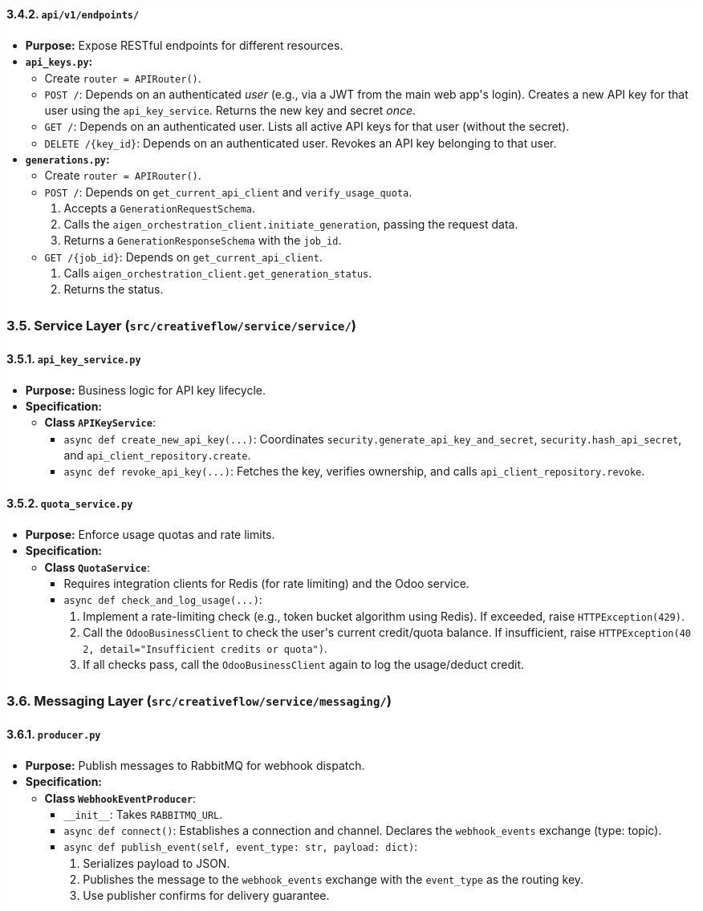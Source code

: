 #### 3.4.2. `api/v1/endpoints/`
-   **Purpose:** Expose RESTful endpoints for different resources.
-   **`api_keys.py`:**
    -   Create `router = APIRouter()`.
    -   `POST /`: Depends on an authenticated *user* (e.g., via a JWT from the main web app's login). Creates a new API key for that user using the `api_key_service`. Returns the new key and secret *once*.
    -   `GET /`: Depends on an authenticated user. Lists all active API keys for that user (without the secret).
    -   `DELETE /{key_id}`: Depends on an authenticated user. Revokes an API key belonging to that user.
-   **`generations.py`:**
    -   Create `router = APIRouter()`.
    -   `POST /`: Depends on `get_current_api_client` and `verify_usage_quota`.
        1.  Accepts a `GenerationRequestSchema`.
        2.  Calls the `aigen_orchestration_client.initiate_generation`, passing the request data.
        3.  Returns a `GenerationResponseSchema` with the `job_id`.
    -   `GET /{job_id}`: Depends on `get_current_api_client`.
        1.  Calls `aigen_orchestration_client.get_generation_status`.
        2.  Returns the status.

### 3.5. Service Layer (`src/creativeflow/service/service/`)

#### 3.5.1. `api_key_service.py`
-   **Purpose:** Business logic for API key lifecycle.
-   **Specification:**
    -   **Class `APIKeyService`**:
        -   `async def create_new_api_key(...)`: Coordinates `security.generate_api_key_and_secret`, `security.hash_api_secret`, and `api_client_repository.create`.
        -   `async def revoke_api_key(...)`: Fetches the key, verifies ownership, and calls `api_client_repository.revoke`.

#### 3.5.2. `quota_service.py`
-   **Purpose:** Enforce usage quotas and rate limits.
-   **Specification:**
    -   **Class `QuotaService`**:
        -   Requires integration clients for Redis (for rate limiting) and the Odoo service.
        -   `async def check_and_log_usage(...)`:
            1.  Implement a rate-limiting check (e.g., token bucket algorithm using Redis). If exceeded, raise `HTTPException(429)`.
            2.  Call the `OdooBusinessClient` to check the user's current credit/quota balance. If insufficient, raise `HTTPException(402, detail="Insufficient credits or quota")`.
            3.  If all checks pass, call the `OdooBusinessClient` again to log the usage/deduct credit.

### 3.6. Messaging Layer (`src/creativeflow/service/messaging/`)

#### 3.6.1. `producer.py`
-   **Purpose:** Publish messages to RabbitMQ for webhook dispatch.
-   **Specification:**
    -   **Class `WebhookEventProducer`**:
        -   `__init__`: Takes `RABBITMQ_URL`.
        -   `async def connect()`: Establishes a connection and channel. Declares the `webhook_events` exchange (type: topic).
        -   `async def publish_event(self, event_type: str, payload: dict)`:
            1.  Serializes payload to JSON.
            2.  Publishes the message to the `webhook_events` exchange with the `event_type` as the routing key.
            3.  Use publisher confirms for delivery guarantee.
